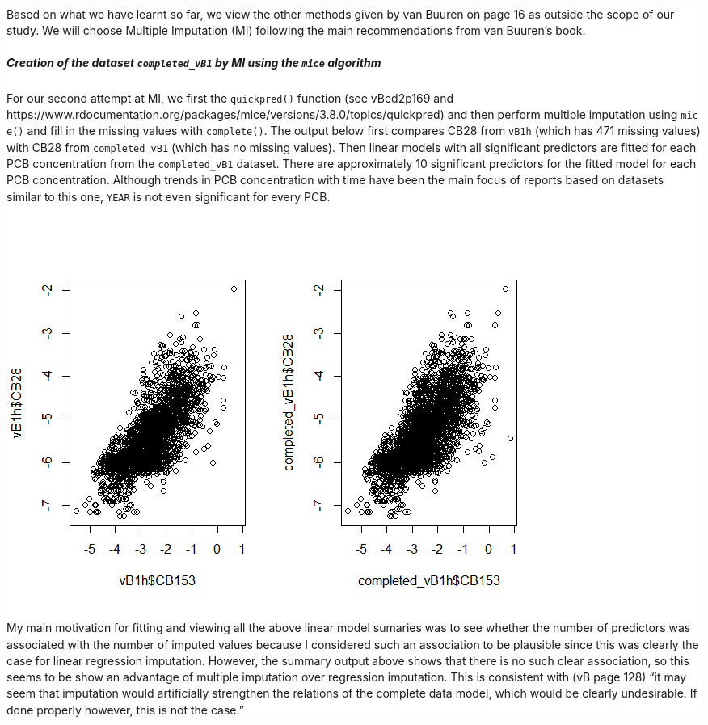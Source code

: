 Based on what we have learnt so far, we view the other methods given by
van Buuren on page 16 as outside the scope of our study. We will choose
Multiple Imputation (MI) following the main recommendations from van
Buuren’s book.

##### Creation of the dataset `completed_vB1` by MI using the `mice` algorithm

For our second attempt at MI, we first the `quickpred()` function (see
vBed2p169 and
<https://www.rdocumentation.org/packages/mice/versions/3.8.0/topics/quickpred>)
and then perform multiple imputation using `mice()` and fill in the
missing values with `complete()`. The output below first compares CB28
from `vB1h` (which has 471 missing values) with CB28 from
`completed_vB1` (which has no missing values). Then linear models with
all significant predictors are fitted for each PCB concentration from
the `completed_vB1` dataset. There are approximately 10 significant
predictors for the fitted model for each PCB concentration. Although
trends in PCB concentration with time have been the main focus of
reports based on datasets similar to this one, `YEAR` is not even
significant for every PCB.

![](Analysis-of-censored-PCB-data-using-regression-imputation--main-report--Gv4_files/figure-gfm/chunk203-1.png)

My main motivation for fitting and viewing all the above linear model
sumaries was to see whether the number of predictors was associated with
the number of imputed values because I considered such an association to
be plausible since this was clearly the case for linear regression
imputation. However, the summary output above shows that there is no
such clear association, so this seems to be show an advantage of
multiple imputation over regression imputation. This is consistent with
(vB page 128) “it may seem that imputation would artificially strengthen
the relations of the complete data model, which would be clearly
undesirable. If done properly however, this is not the case.”
